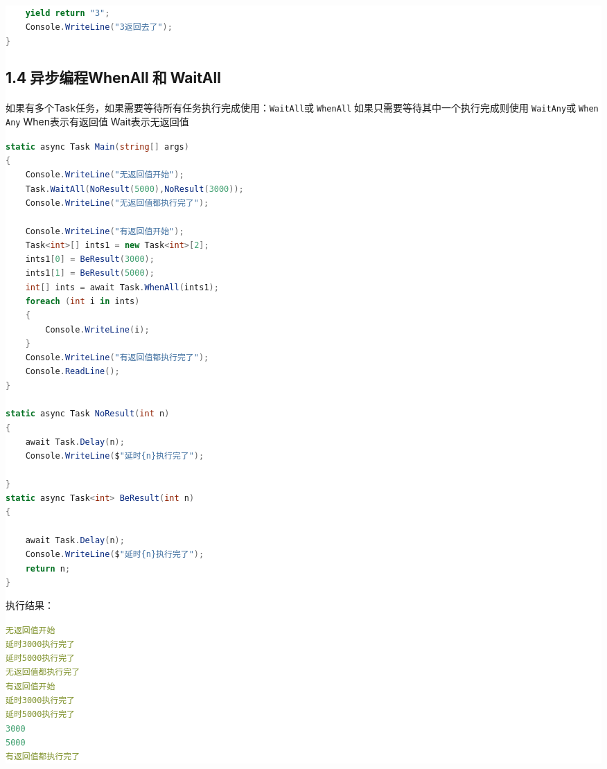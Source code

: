 ```C#
    yield return "3";
    Console.WriteLine("3返回去了");
}
```

## 1.4 异步编程WhenAll 和 WaitAll

如果有多个Task任务，如果需要等待所有任务执行完成使用：`WaitAll`或 `WhenAll`
如果只需要等待其中一个执行完成则使用 `WaitAny`或 `WhenAny`
When表示有返回值
Wait表示无返回值

```C#
static async Task Main(string[] args)
{
    Console.WriteLine("无返回值开始");
    Task.WaitAll(NoResult(5000),NoResult(3000));
    Console.WriteLine("无返回值都执行完了");

    Console.WriteLine("有返回值开始");
    Task<int>[] ints1 = new Task<int>[2];
    ints1[0] = BeResult(3000);
    ints1[1] = BeResult(5000);
    int[] ints = await Task.WhenAll(ints1);
    foreach (int i in ints)
    {
        Console.WriteLine(i);
    }
    Console.WriteLine("有返回值都执行完了");
    Console.ReadLine();
}

static async Task NoResult(int n)
{
    await Task.Delay(n);
    Console.WriteLine($"延时{n}执行完了");

}
static async Task<int> BeResult(int n)
{

    await Task.Delay(n);
    Console.WriteLine($"延时{n}执行完了");
    return n;
}
```

执行结果：

```yaml
无返回值开始
延时3000执行完了
延时5000执行完了
无返回值都执行完了
有返回值开始
延时3000执行完了
延时5000执行完了
3000
5000
有返回值都执行完了
```
